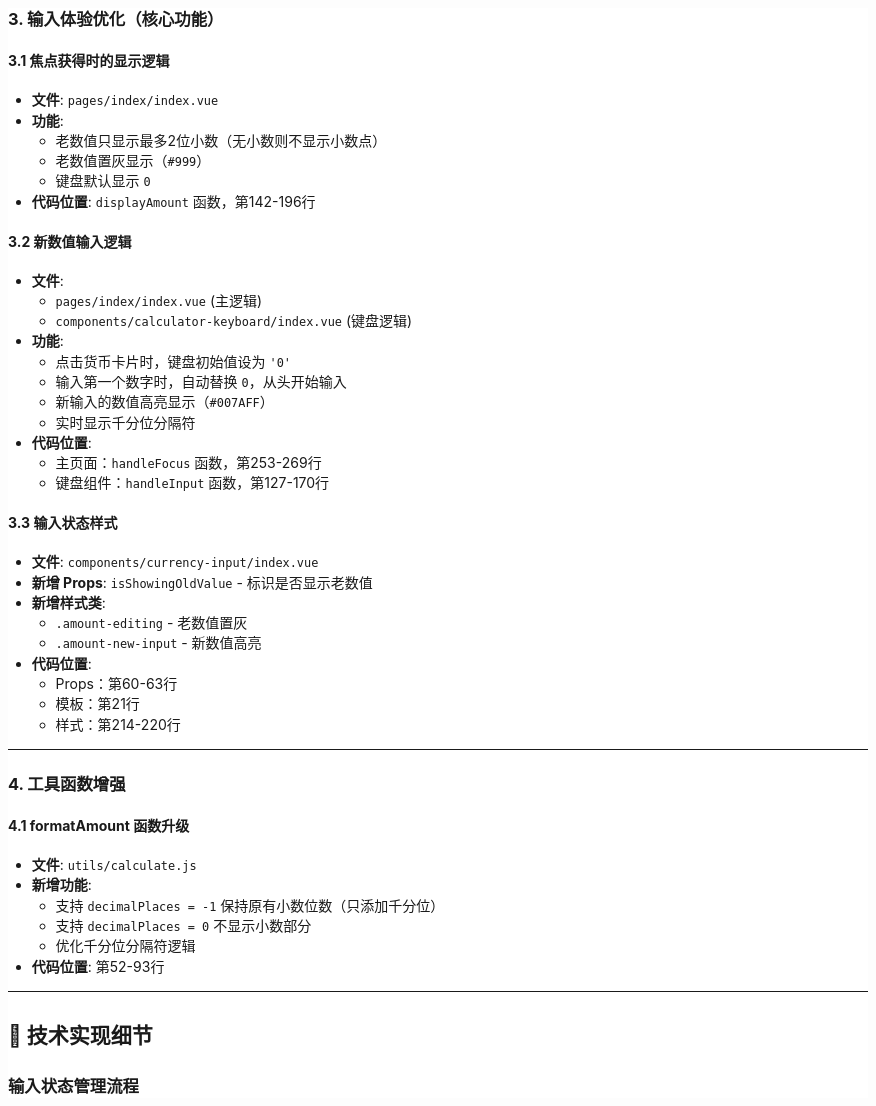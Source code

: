 ### 3. 输入体验优化（核心功能）

#### 3.1 焦点获得时的显示逻辑
- **文件**: `pages/index/index.vue`
- **功能**: 
  - 老数值只显示最多2位小数（无小数则不显示小数点）
  - 老数值置灰显示（`#999`）
  - 键盘默认显示 `0`
- **代码位置**: `displayAmount` 函数，第142-196行

#### 3.2 新数值输入逻辑
- **文件**: 
  - `pages/index/index.vue` (主逻辑)
  - `components/calculator-keyboard/index.vue` (键盘逻辑)
- **功能**: 
  - 点击货币卡片时，键盘初始值设为 `'0'`
  - 输入第一个数字时，自动替换 `0`，从头开始输入
  - 新输入的数值高亮显示（`#007AFF`）
  - 实时显示千分位分隔符
- **代码位置**: 
  - 主页面：`handleFocus` 函数，第253-269行
  - 键盘组件：`handleInput` 函数，第127-170行

#### 3.3 输入状态样式
- **文件**: `components/currency-input/index.vue`
- **新增 Props**: `isShowingOldValue` - 标识是否显示老数值
- **新增样式类**: 
  - `.amount-editing` - 老数值置灰
  - `.amount-new-input` - 新数值高亮
- **代码位置**: 
  - Props：第60-63行
  - 模板：第21行
  - 样式：第214-220行

---

### 4. 工具函数增强

#### 4.1 formatAmount 函数升级
- **文件**: `utils/calculate.js`
- **新增功能**: 
  - 支持 `decimalPlaces = -1` 保持原有小数位数（只添加千分位）
  - 支持 `decimalPlaces = 0` 不显示小数部分
  - 优化千分位分隔符逻辑
- **代码位置**: 第52-93行

---

## 🔧 技术实现细节

### 输入状态管理流程
